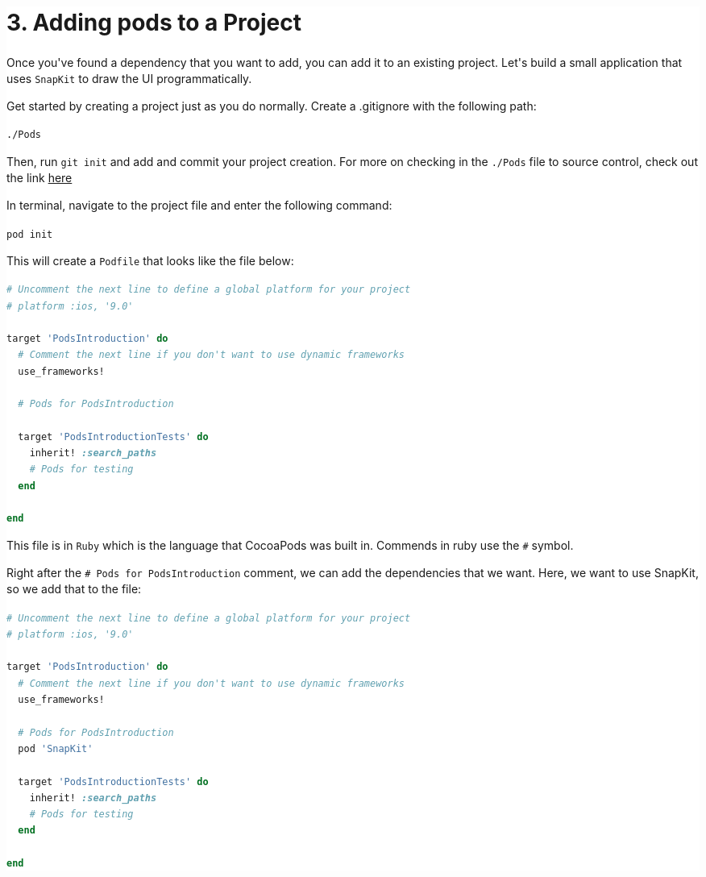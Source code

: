 
# 3. Adding pods to a Project

Once you've found a dependency that you want to add, you can add it to an existing project.  Let's build a small application that uses `SnapKit` to draw the UI programmatically.

Get started by creating a project just as you do normally.  Create a .gitignore with the following path:

```bash
./Pods
```

Then, run `git init` and add and commit your project creation.  For more on checking in the `./Pods` file to source control, check out the link [here](https://guides.cocoapods.org/using/using-cocoapods.html#should-i-check-the-pods-directory-into-source-control)

In terminal, navigate to the project file and enter the following command:

```bash
pod init
```

This will create a `Podfile` that looks like the file below:

```ruby
# Uncomment the next line to define a global platform for your project
# platform :ios, '9.0'

target 'PodsIntroduction' do
  # Comment the next line if you don't want to use dynamic frameworks
  use_frameworks!

  # Pods for PodsIntroduction

  target 'PodsIntroductionTests' do
    inherit! :search_paths
    # Pods for testing
  end

end
```

This file is in `Ruby` which is the language that CocoaPods was built in.  Commends in ruby use the `#` symbol.

Right after the `# Pods for PodsIntroduction` comment, we can add the dependencies that we want.  Here, we want to use SnapKit, so we add that to the file:

```ruby
# Uncomment the next line to define a global platform for your project
# platform :ios, '9.0'

target 'PodsIntroduction' do
  # Comment the next line if you don't want to use dynamic frameworks
  use_frameworks!

  # Pods for PodsIntroduction
  pod 'SnapKit'

  target 'PodsIntroductionTests' do
    inherit! :search_paths
    # Pods for testing
  end

end
```
